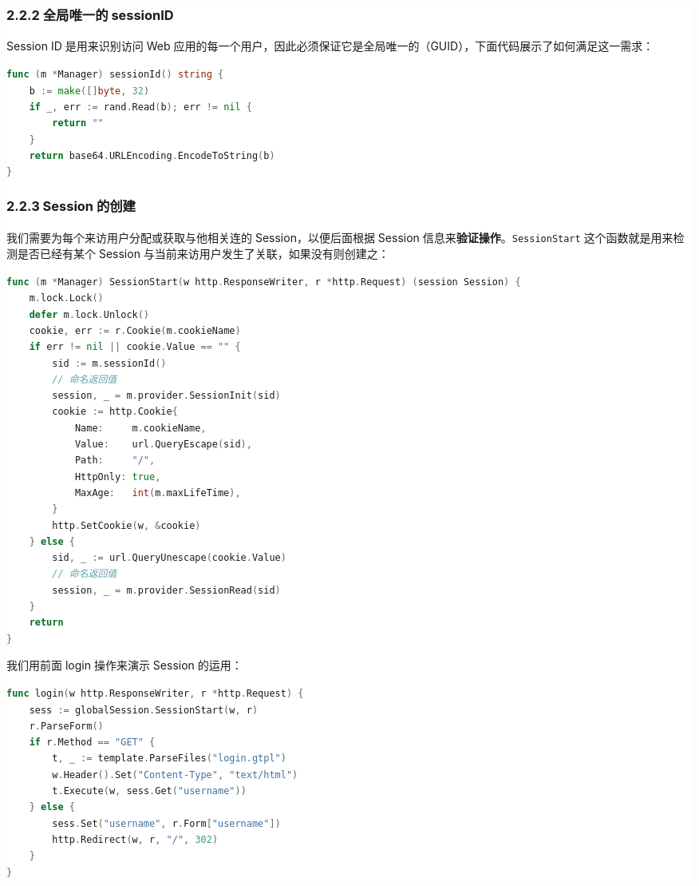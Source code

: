 ### 2.2.2 全局唯一的 sessionID

Session ID 是用来识别访问 Web 应用的每一个用户，因此必须保证它是全局唯一的（GUID），下面代码展示了如何满足这一需求：

~~~go
func (m *Manager) sessionId() string {
	b := make([]byte, 32)
	if _, err := rand.Read(b); err != nil {
		return ""
	}
	return base64.URLEncoding.EncodeToString(b)
}
~~~

### 2.2.3 Session 的创建

我们需要为每个来访用户分配或获取与他相关连的 Session，以便后面根据 Session 信息来**验证操作**。`SessionStart` 这个函数就是用来检测是否已经有某个 Session 与当前来访用户发生了关联，如果没有则创建之：

~~~go
func (m *Manager) SessionStart(w http.ResponseWriter, r *http.Request) (session Session) {
	m.lock.Lock()
	defer m.lock.Unlock()
	cookie, err := r.Cookie(m.cookieName)
	if err != nil || cookie.Value == "" {
		sid := m.sessionId()
		// 命名返回值
		session, _ = m.provider.SessionInit(sid)
		cookie := http.Cookie{
			Name:     m.cookieName,
			Value:    url.QueryEscape(sid),
			Path:     "/",
			HttpOnly: true,
			MaxAge:   int(m.maxLifeTime),
		}
		http.SetCookie(w, &cookie)
	} else {
		sid, _ := url.QueryUnescape(cookie.Value)
		// 命名返回值
		session, _ = m.provider.SessionRead(sid)
	}
	return
}
~~~

我们用前面 login 操作来演示 Session 的运用：

~~~go
func login(w http.ResponseWriter, r *http.Request) {
	sess := globalSession.SessionStart(w, r)
	r.ParseForm()
	if r.Method == "GET" {
		t, _ := template.ParseFiles("login.gtpl")
		w.Header().Set("Content-Type", "text/html")
		t.Execute(w, sess.Get("username"))
	} else {
		sess.Set("username", r.Form["username"])
		http.Redirect(w, r, "/", 302)
	}
}
~~~
